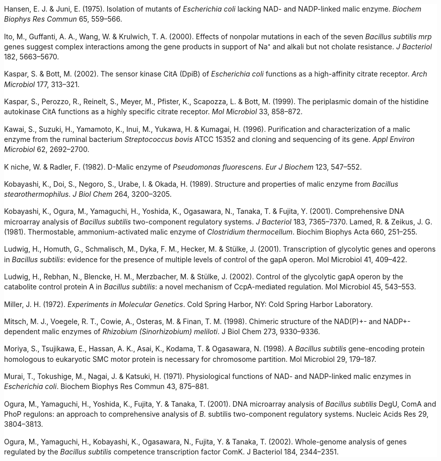 Hansen, E. J. & Juni, E. (1975). Isolation of mutants of *Escherichia coli* lacking NAD- and NADP-linked malic enzyme. *Biochem Biophys Res Commun* 65, 559–566.

Ito, M., Guffanti, A. A., Wang, W. & Krulwich, T. A. (2000). Effects of nonpolar mutations in each of the seven *Bacillus subtilis mrp* genes suggest complex interactions among the gene products in support of Na⁺ and alkali but not cholate resistance. *J Bacteriol* 182, 5663–5670.

Kaspar, S. & Bott, M. (2002). The sensor kinase CitA (DpiB) of *Escherichia coli* functions as a high-affinity citrate receptor. *Arch Microbiol* 177, 313–321.

Kaspar, S., Perozzo, R., Reinelt, S., Meyer, M., Pfister, K., Scapozza, L. & Bott, M. (1999). The periplasmic domain of the histidine autokinase CitA functions as a highly specific citrate receptor. *Mol Microbiol* 33, 858–872.

Kawai, S., Suzuki, H., Yamamoto, K., Inui, M., Yukawa, H. & Kumagai, H. (1996). Purification and characterization of a malic enzyme from the ruminal bacterium *Streptococcus bovis* ATCC 15352 and cloning and sequencing of its gene. *Appl Environ Microbiol* 62, 2692–2700.

K niche, W. & Radler, F. (1982). D-Malic enzyme of *Pseudomonas fluorescens*. *Eur J Biochem* 123, 547–552.

Kobayashi, K., Doi, S., Negoro, S., Urabe, I. & Okada, H. (1989). Structure and properties of malic enzyme from *Bacillus stearothermophilus*. *J Biol Chem* 264, 3200–3205.

Kobayashi, K., Ogura, M., Yamaguchi, H., Yoshida, K., Ogasawara, N., Tanaka, T. & Fujita, Y. (2001). Comprehensive DNA microarray analysis of *Bacillus subtilis* two-component regulatory systems. *J Bacteriol* 183, 7365–7370.
Lamed, R. & Zeikus, J. G. (1981). Thermostable, ammonium-activated malic enzyme of *Clostridium thermocellum*. Biochim Biophys Acta 660, 251–255.

Ludwig, H., Homuth, G., Schmalisch, M., Dyka, F. M., Hecker, M. & Stülke, J. (2001). Transcription of glycolytic genes and operons in *Bacillus subtilis*: evidence for the presence of multiple levels of control of the gapA operon. Mol Microbiol 41, 409–422.

Ludwig, H., Rebhan, N., Blencke, H. M., Merzbacher, M. & Stülke, J. (2002). Control of the glycolytic gapA operon by the catabolite control protein A in *Bacillus subtilis*: a novel mechanism of CcpA-mediated regulation. Mol Microbiol 45, 543–553.

Miller, J. H. (1972). *Experiments in Molecular Genetics*. Cold Spring Harbor, NY: Cold Spring Harbor Laboratory.

Mitsch, M. J., Voegele, R. T., Cowie, A., Osteras, M. & Finan, T. M. (1998). Chimeric structure of the NAD(P)+- and NADP+-dependent malic enzymes of *Rhizobium (Sinorhizobium) meliloti*. J Biol Chem 273, 9330–9336.

Moriya, S., Tsujikawa, E., Hassan, A. K., Asai, K., Kodama, T. & Ogasawara, N. (1998). A *Bacillus subtilis* gene-encoding protein homologous to eukaryotic SMC motor protein is necessary for chromosome partition. Mol Microbiol 29, 179–187.

Murai, T., Tokushige, M., Nagai, J. & Katsuki, H. (1971). Physiological functions of NAD- and NADP-linked malic enzymes in *Escherichia coli*. Biochem Biophys Res Commun 43, 875–881.

Ogura, M., Yamaguchi, H., Yoshida, K., Fujita, Y. & Tanaka, T. (2001). DNA microarray analysis of *Bacillus subtilis* DegU, ComA and PhoP regulons: an approach to comprehensive analysis of *B.* subtilis two-component regulatory systems. Nucleic Acids Res 29, 3804–3813.

Ogura, M., Yamaguchi, H., Kobayashi, K., Ogasawara, N., Fujita, Y. & Tanaka, T. (2002). Whole-genome analysis of genes regulated by the *Bacillus subtilis* competence transcription factor ComK. J Bacteriol 184, 2344–2351.
